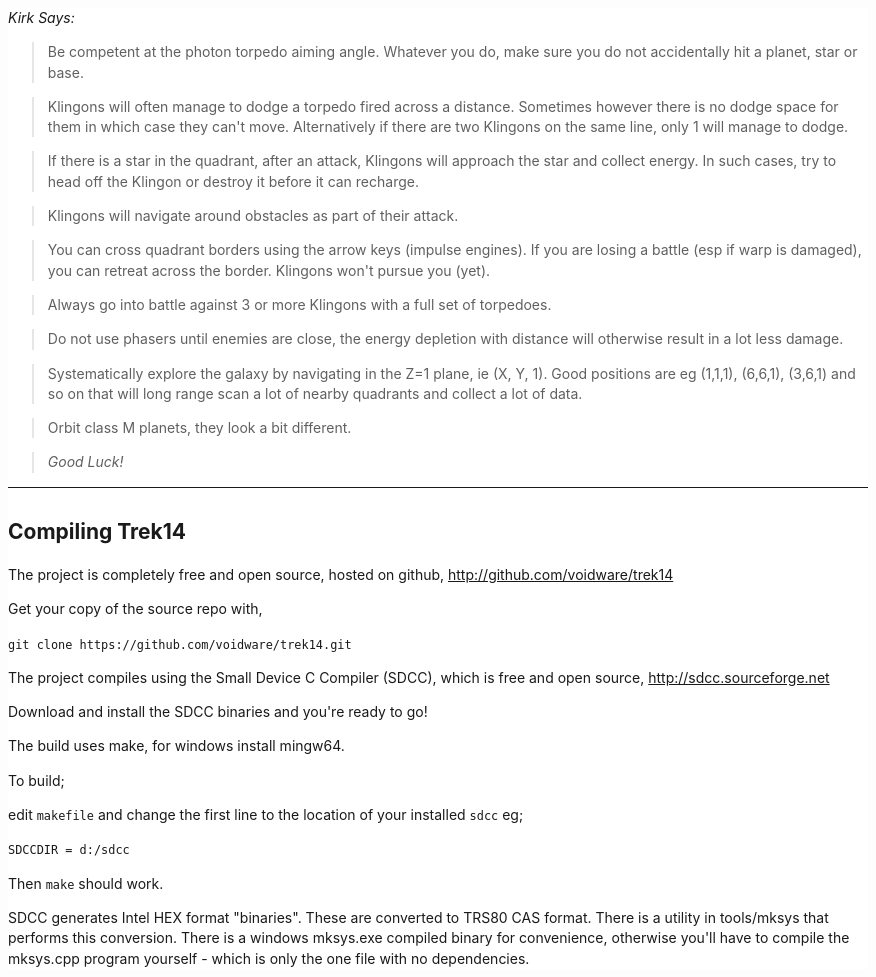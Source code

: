_Kirk Says:_

> Be competent at the photon torpedo aiming angle. Whatever you do, make sure you do not accidentally hit a planet, star or base.

> Klingons will often manage to dodge a torpedo fired across a distance. Sometimes however there is no dodge space for them in which case they can't move. Alternatively if there are two Klingons on the same line, only 1 will manage to dodge.

> If there is a star in the quadrant, after an attack, Klingons will approach the star and collect energy. In such cases, try to head off the Klingon or destroy it before it can recharge.

> Klingons will navigate around obstacles as part of their attack.

> You can cross quadrant borders using the arrow keys (impulse engines). If you are losing a battle (esp if warp is damaged), you can retreat across the border. Klingons won't pursue you (yet).

> Always go into battle against 3 or more Klingons with a full set of torpedoes.

> Do not use phasers until enemies are close, the energy depletion with distance will otherwise result in a lot less damage.

> Systematically explore the galaxy by navigating in the Z=1 plane, ie (X, Y, 1). Good positions are eg (1,1,1), (6,6,1), (3,6,1) and so on that will long range scan a lot of nearby quadrants and collect a lot of data.

> Orbit class M planets, they look a bit different.

> _Good Luck!_

----

<div style="page-break-after: always; break-after: page;"></div>

## Compiling Trek14

The project is completely free and open source, hosted on github,
http://github.com/voidware/trek14

Get your copy of the source repo with,

    git clone https://github.com/voidware/trek14.git

The project compiles using the Small Device C Compiler (SDCC), which is free and open source, http://sdcc.sourceforge.net

Download and install the SDCC binaries and you're ready to go!

The build uses make, for windows install mingw64.

To build;

edit `makefile` and change the first line to the location of your installed `sdcc` eg;

```
SDCCDIR = d:/sdcc
```

Then `make` should work.

SDCC generates Intel HEX format "binaries". These are converted to TRS80 CAS format. There is a utility in tools/mksys that performs this conversion. There is a windows mksys.exe compiled binary for convenience, otherwise you'll have to compile the mksys.cpp program yourself - which is only the one file with no dependencies.
